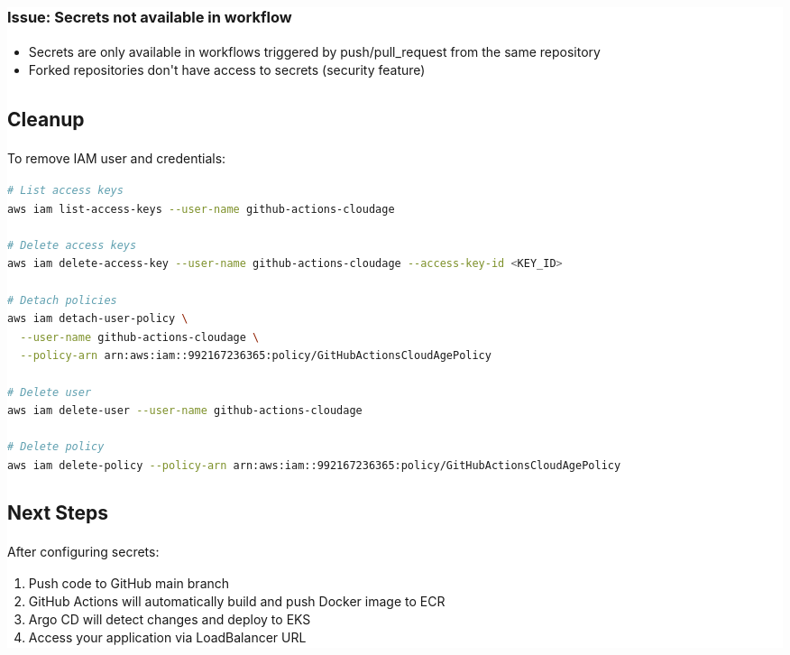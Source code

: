 ### Issue: Secrets not available in workflow

- Secrets are only available in workflows triggered by push/pull_request from the same repository
- Forked repositories don't have access to secrets (security feature)

## Cleanup

To remove IAM user and credentials:

```bash
# List access keys
aws iam list-access-keys --user-name github-actions-cloudage

# Delete access keys
aws iam delete-access-key --user-name github-actions-cloudage --access-key-id <KEY_ID>

# Detach policies
aws iam detach-user-policy \
  --user-name github-actions-cloudage \
  --policy-arn arn:aws:iam::992167236365:policy/GitHubActionsCloudAgePolicy

# Delete user
aws iam delete-user --user-name github-actions-cloudage

# Delete policy
aws iam delete-policy --policy-arn arn:aws:iam::992167236365:policy/GitHubActionsCloudAgePolicy
```

## Next Steps

After configuring secrets:
1. Push code to GitHub main branch
2. GitHub Actions will automatically build and push Docker image to ECR
3. Argo CD will detect changes and deploy to EKS
4. Access your application via LoadBalancer URL
